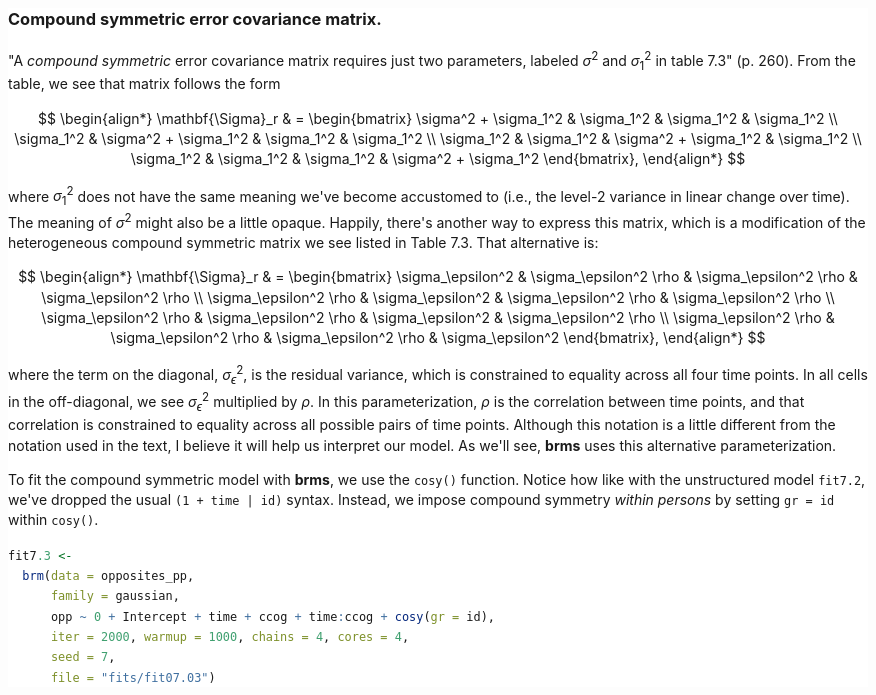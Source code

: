 








### Compound symmetric error covariance matrix.

"A *compound symmetric* error covariance matrix requires just two parameters, labeled $\sigma^2$ and $\sigma_1^2$ in table 7.3" (p. 260). From the table, we see that matrix follows the form

$$
\begin{align*}
\mathbf{\Sigma}_r & = \begin{bmatrix} 
  \sigma^2 + \sigma_1^2 & \sigma_1^2 & \sigma_1^2 & \sigma_1^2 \\
  \sigma_1^2 & \sigma^2 + \sigma_1^2 & \sigma_1^2 & \sigma_1^2 \\
  \sigma_1^2 & \sigma_1^2 & \sigma^2 + \sigma_1^2 & \sigma_1^2 \\
  \sigma_1^2 & \sigma_1^2 & \sigma_1^2 & \sigma^2 + \sigma_1^2 \end{bmatrix},
\end{align*}
$$

where $\sigma_1^2$ does not have the same meaning we've become accustomed to (i.e., the level-2 variance in linear change over time). The meaning of $\sigma^2$ might also be a little opaque. Happily, there's another way to express this matrix, which is a modification of the heterogeneous compound symmetric matrix we see listed in Table 7.3. That alternative is:

$$
\begin{align*}
\mathbf{\Sigma}_r & = \begin{bmatrix} 
  \sigma_\epsilon^2 & \sigma_\epsilon^2 \rho & \sigma_\epsilon^2 \rho & \sigma_\epsilon^2 \rho \\
  \sigma_\epsilon^2 \rho & \sigma_\epsilon^2 & \sigma_\epsilon^2 \rho & \sigma_\epsilon^2 \rho \\
  \sigma_\epsilon^2 \rho & \sigma_\epsilon^2 \rho & \sigma_\epsilon^2 & \sigma_\epsilon^2 \rho \\
  \sigma_\epsilon^2 \rho & \sigma_\epsilon^2 \rho & \sigma_\epsilon^2 \rho & \sigma_\epsilon^2 \end{bmatrix},
\end{align*}
$$

where the term on the diagonal, $\sigma_\epsilon^2$, is the residual variance, which is constrained to equality across all four time points. In all cells in the off-diagonal, we see $\sigma_\epsilon^2$ multiplied by $\rho$. In this parameterization, $\rho$ is the correlation between time points, and that correlation is constrained to equality across all possible pairs of time points. Although this notation is a little different from the notation used in the text, I believe it will help us interpret our model. As we'll see, **brms** uses this alternative parameterization.

To fit the compound symmetric model with **brms**, we use the `cosy()` function. Notice how like with the unstructured model `fit7.2`, we've dropped the usual `(1 + time | id)` syntax. Instead, we impose compound symmetry *within persons* by setting `gr = id` within `cosy()`.


```r
fit7.3 <-
  brm(data = opposites_pp,
      family = gaussian,
      opp ~ 0 + Intercept + time + ccog + time:ccog + cosy(gr = id),
      iter = 2000, warmup = 1000, chains = 4, cores = 4,
      seed = 7,
      file = "fits/fit07.03")
```
